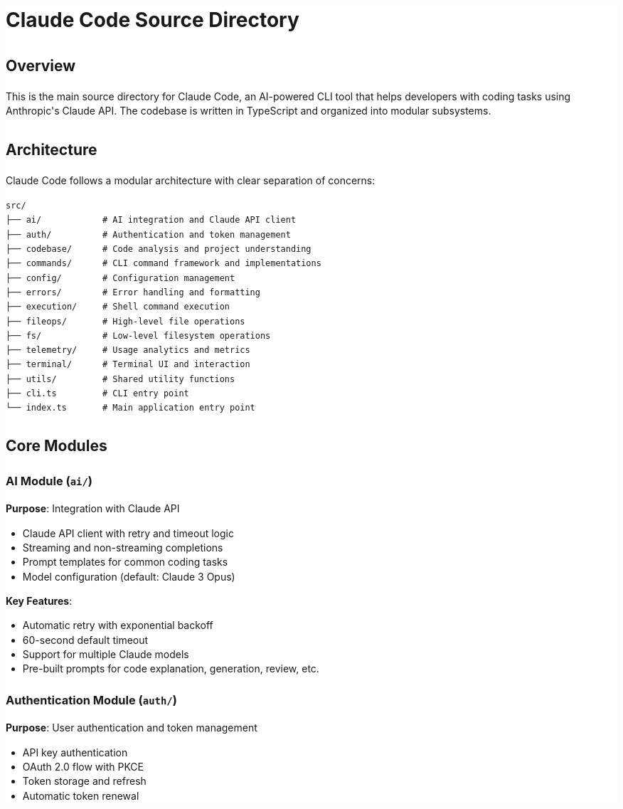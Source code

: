 # Claude Code Source Directory

## Overview
This is the main source directory for Claude Code, an AI-powered CLI tool that helps developers with coding tasks using Anthropic's Claude API. The codebase is written in TypeScript and organized into modular subsystems.

## Architecture

Claude Code follows a modular architecture with clear separation of concerns:

```
src/
├── ai/            # AI integration and Claude API client
├── auth/          # Authentication and token management
├── codebase/      # Code analysis and project understanding
├── commands/      # CLI command framework and implementations
├── config/        # Configuration management
├── errors/        # Error handling and formatting
├── execution/     # Shell command execution
├── fileops/       # High-level file operations
├── fs/            # Low-level filesystem operations
├── telemetry/     # Usage analytics and metrics
├── terminal/      # Terminal UI and interaction
├── utils/         # Shared utility functions
├── cli.ts         # CLI entry point
└── index.ts       # Main application entry point
```

## Core Modules

### AI Module (`ai/`)
**Purpose**: Integration with Claude API
- Claude API client with retry and timeout logic
- Streaming and non-streaming completions
- Prompt templates for common coding tasks
- Model configuration (default: Claude 3 Opus)

**Key Features**:
- Automatic retry with exponential backoff
- 60-second default timeout
- Support for multiple Claude models
- Pre-built prompts for code explanation, generation, review, etc.

### Authentication Module (`auth/`)
**Purpose**: User authentication and token management
- API key authentication
- OAuth 2.0 flow with PKCE
- Token storage and refresh
- Automatic token renewal
